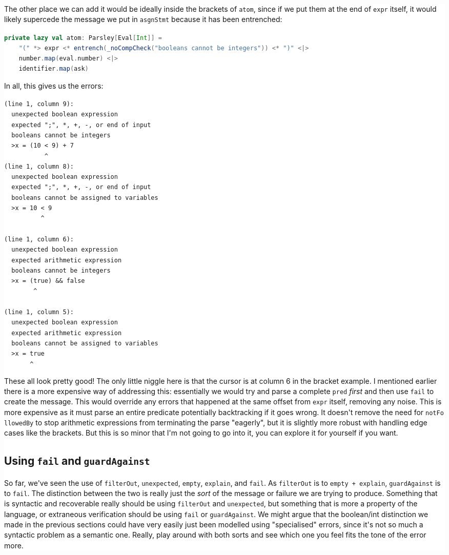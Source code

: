 The other place we can add it would be ideally inside the brackets of `atom`, since if we put them
at the end of `expr` itself, it would likely supercede the message we put in `asgnStmt` because it
has been entrenched:

```scala
private lazy val atom: Parsley[Eval[Int]] =
    "(" *> expr <* entrench(_noCompCheck("booleans cannot be integers")) <* ")" <|>
    number.map(eval.number) <|>
    identifier.map(ask)
```

In all, this gives us the errors:

```
(line 1, column 9):
  unexpected boolean expression
  expected ";", *, +, -, or end of input
  booleans cannot be integers
  >x = (10 < 9) + 7
           ^
(line 1, column 8):
  unexpected boolean expression
  expected ";", *, +, -, or end of input
  booleans cannot be assigned to variables
  >x = 10 < 9
          ^

(line 1, column 6):
  unexpected boolean expression
  expected arithmetic expression
  booleans cannot be integers
  >x = (true) && false
        ^

(line 1, column 5):
  unexpected boolean expression
  expected arithmetic expression
  booleans cannot be assigned to variables
  >x = true
       ^
```

These all look pretty good! The only little niggle here is that the cursor is at column 6 in the
bracket example. I mentioned earlier there is a more expensive way of addressing this: essentially
we would try and parse a complete `pred` _first_ and then use `fail` to create the message. This
would override any errors that happened at the same offset from `expr` itself, removing any noise.
This is more expensive as it must parse an entire predicate potentially backtracking if it goes
wrong. It doesn't remove the need for `notFollowedBy` to stop arithmetic expressions from terminating
the parse "eagerly", but it is slightly more robust with handling edge cases like the brackets. But
this is so minor that I'm not going to go into it, you can explore it for yourself if you want.

## Using `fail` and `guardAgainst`
So far, we've seen the use of `filterOut`, `unexpected`, `empty`, `explain`, and `fail`. As
`filterOut` is to `empty + explain`, `guardAgainst` is to `fail`. The distinction between the two
is really just the _sort_ of the message or failure we are trying to produce. Something that is
syntactic and recoverable really should be using `filterOut` and `unexpected`, but something that
is more a property of the language, or extraneous verification should be using `fail` or
`guardAgainst`. We might argue that the boolean/int distinction we made in the previous sections
could have very easily just been modelled using "specialised" errors, since it's not so much a syntactic
problem as a semantic one. Really, play around with both sorts and see which one you feel fits the
tone of the error more.
